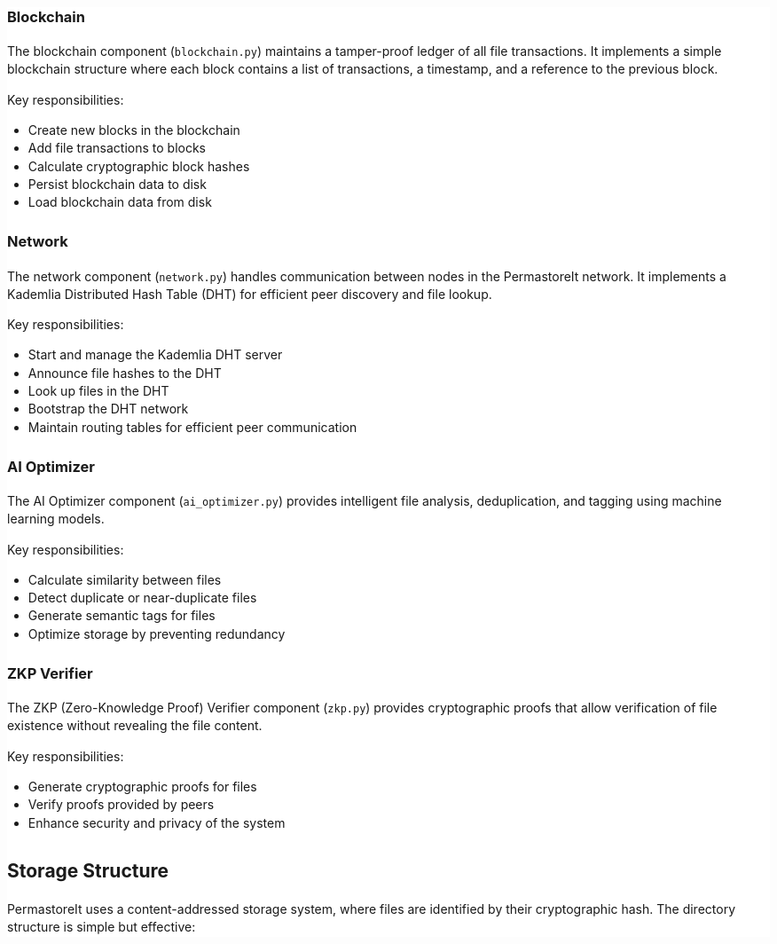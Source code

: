 ### Blockchain

The blockchain component (`blockchain.py`) maintains a tamper-proof ledger of all file transactions. It implements a simple blockchain structure where each block contains a list of transactions, a timestamp, and a reference to the previous block.

Key responsibilities:

- Create new blocks in the blockchain
- Add file transactions to blocks
- Calculate cryptographic block hashes
- Persist blockchain data to disk
- Load blockchain data from disk

### Network

The network component (`network.py`) handles communication between nodes in the PermastoreIt network. It implements a Kademlia Distributed Hash Table (DHT) for efficient peer discovery and file lookup.

Key responsibilities:

- Start and manage the Kademlia DHT server
- Announce file hashes to the DHT
- Look up files in the DHT
- Bootstrap the DHT network
- Maintain routing tables for efficient peer communication

### AI Optimizer

The AI Optimizer component (`ai_optimizer.py`) provides intelligent file analysis, deduplication, and tagging using machine learning models.

Key responsibilities:

- Calculate similarity between files
- Detect duplicate or near-duplicate files
- Generate semantic tags for files
- Optimize storage by preventing redundancy

### ZKP Verifier

The ZKP (Zero-Knowledge Proof) Verifier component (`zkp.py`) provides cryptographic proofs that allow verification of file existence without revealing the file content.

Key responsibilities:

- Generate cryptographic proofs for files
- Verify proofs provided by peers
- Enhance security and privacy of the system

## Storage Structure

PermastoreIt uses a content-addressed storage system, where files are identified by their cryptographic hash. The directory structure is simple but effective:
